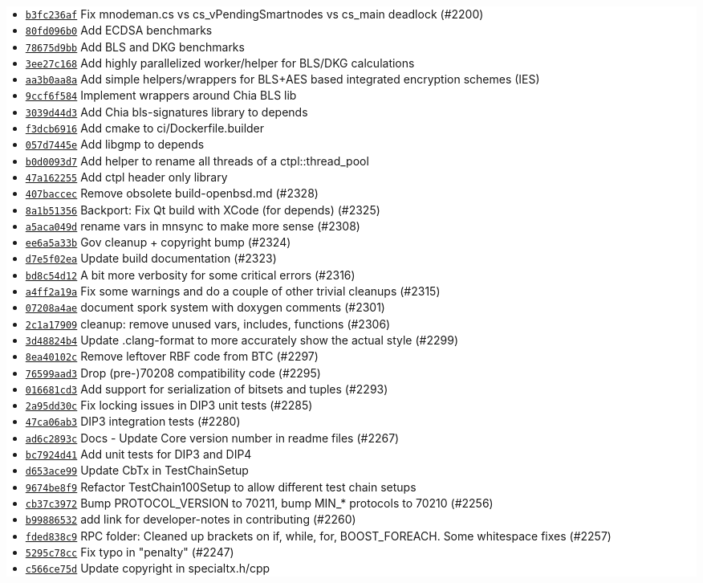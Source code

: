 - [`b3fc236af`](https://github.com/dunduck/dunduck/commit/b3fc236af) Fix mnodeman.cs vs cs_vPendingSmartnodes vs cs_main deadlock (#2200)
- [`80fd096b0`](https://github.com/dunduck/dunduck/commit/80fd096b0) Add ECDSA benchmarks
- [`78675d9bb`](https://github.com/dunduck/dunduck/commit/78675d9bb) Add BLS and DKG benchmarks
- [`3ee27c168`](https://github.com/dunduck/dunduck/commit/3ee27c168) Add highly parallelized worker/helper for BLS/DKG calculations
- [`aa3b0aa8a`](https://github.com/dunduck/dunduck/commit/aa3b0aa8a) Add simple helpers/wrappers for BLS+AES based integrated encryption schemes (IES)
- [`9ccf6f584`](https://github.com/dunduck/dunduck/commit/9ccf6f584) Implement wrappers around Chia BLS lib
- [`3039d44d3`](https://github.com/dunduck/dunduck/commit/3039d44d3) Add Chia bls-signatures library to depends
- [`f3dcb6916`](https://github.com/dunduck/dunduck/commit/f3dcb6916) Add cmake to ci/Dockerfile.builder
- [`057d7445e`](https://github.com/dunduck/dunduck/commit/057d7445e) Add libgmp to depends
- [`b0d0093d7`](https://github.com/dunduck/dunduck/commit/b0d0093d7) Add helper to rename all threads of a ctpl::thread_pool
- [`47a162255`](https://github.com/dunduck/dunduck/commit/47a162255) Add ctpl header only library
- [`407baccec`](https://github.com/dunduck/dunduck/commit/407baccec) Remove obsolete build-openbsd.md (#2328)
- [`8a1b51356`](https://github.com/dunduck/dunduck/commit/8a1b51356) Backport: Fix Qt build with XCode (for depends) (#2325)
- [`a5aca049d`](https://github.com/dunduck/dunduck/commit/a5aca049d) rename vars in mnsync to make more sense (#2308)
- [`ee6a5a33b`](https://github.com/dunduck/dunduck/commit/ee6a5a33b) Gov cleanup + copyright bump (#2324)
- [`d7e5f02ea`](https://github.com/dunduck/dunduck/commit/d7e5f02ea) Update build documentation (#2323)
- [`bd8c54d12`](https://github.com/dunduck/dunduck/commit/bd8c54d12) A bit more verbosity for some critical errors (#2316)
- [`a4ff2a19a`](https://github.com/dunduck/dunduck/commit/a4ff2a19a) Fix some warnings and do a couple of other trivial cleanups (#2315)
- [`07208a4ae`](https://github.com/dunduck/dunduck/commit/07208a4ae) document spork system with doxygen comments (#2301)
- [`2c1a17909`](https://github.com/dunduck/dunduck/commit/2c1a17909) cleanup: remove unused vars, includes, functions (#2306)
- [`3d48824b4`](https://github.com/dunduck/dunduck/commit/3d48824b4) Update .clang-format to more accurately show the actual style (#2299)
- [`8ea40102c`](https://github.com/dunduck/dunduck/commit/8ea40102c) Remove leftover RBF code from BTC (#2297)
- [`76599aad3`](https://github.com/dunduck/dunduck/commit/76599aad3) Drop (pre-)70208 compatibility code (#2295)
- [`016681cd3`](https://github.com/dunduck/dunduck/commit/016681cd3) Add support for serialization of bitsets and tuples (#2293)
- [`2a95dd30c`](https://github.com/dunduck/dunduck/commit/2a95dd30c) Fix locking issues in DIP3 unit tests (#2285)
- [`47ca06ab3`](https://github.com/dunduck/dunduck/commit/47ca06ab3) DIP3 integration tests (#2280)
- [`ad6c2893c`](https://github.com/dunduck/dunduck/commit/ad6c2893c) Docs - Update Core version number in readme files (#2267)
- [`bc7924d41`](https://github.com/dunduck/dunduck/commit/bc7924d41) Add unit tests for DIP3 and DIP4
- [`d653ace99`](https://github.com/dunduck/dunduck/commit/d653ace99) Update CbTx in TestChainSetup
- [`9674be8f9`](https://github.com/dunduck/dunduck/commit/9674be8f9) Refactor TestChain100Setup to allow different test chain setups
- [`cb37c3972`](https://github.com/dunduck/dunduck/commit/cb37c3972) Bump PROTOCOL_VERSION to 70211, bump MIN_* protocols to 70210 (#2256)
- [`b99886532`](https://github.com/dunduck/dunduck/commit/b99886532) add link for developer-notes in contributing (#2260)
- [`fded838c9`](https://github.com/dunduck/dunduck/commit/fded838c9) RPC folder: Cleaned up brackets on if, while, for, BOOST_FOREACH. Some whitespace fixes (#2257)
- [`5295c78cc`](https://github.com/dunduck/dunduck/commit/5295c78cc) Fix typo in "penalty" (#2247)
- [`c566ce75d`](https://github.com/dunduck/dunduck/commit/c566ce75d) Update copyright in specialtx.h/cpp